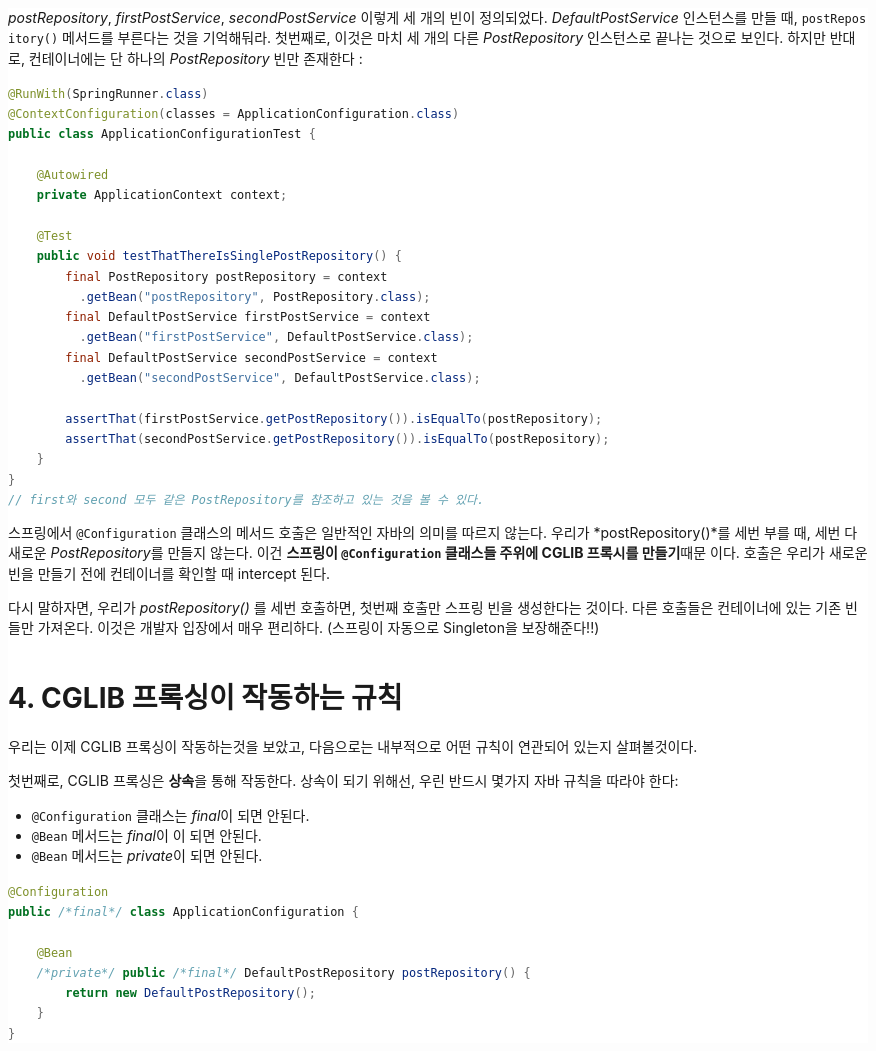 *postRepository*, *firstPostService*, *secondPostService* 이렇게 세 개의 빈이 정의되었다. *DefaultPostService* 인스턴스를 만들 때, `postRepository()` 메서드를 부른다는 것을 기억해둬라. 첫번째로, 이것은 마치 세 개의 다른 *PostRepository* 인스턴스로 끝나는 것으로 보인다. 하지만 반대로, 컨테이너에는 단 하나의 *PostRepository* 빈만 존재한다 :


```java
@RunWith(SpringRunner.class)
@ContextConfiguration(classes = ApplicationConfiguration.class)
public class ApplicationConfigurationTest {

    @Autowired
    private ApplicationContext context;

    @Test
    public void testThatThereIsSinglePostRepository() {
        final PostRepository postRepository = context
          .getBean("postRepository", PostRepository.class);
        final DefaultPostService firstPostService = context
          .getBean("firstPostService", DefaultPostService.class);
        final DefaultPostService secondPostService = context
          .getBean("secondPostService", DefaultPostService.class);

        assertThat(firstPostService.getPostRepository()).isEqualTo(postRepository);
        assertThat(secondPostService.getPostRepository()).isEqualTo(postRepository);
    }
}
// first와 second 모두 같은 PostRepository를 참조하고 있는 것을 볼 수 있다.
```

스프링에서 `@Configuration` 클래스의 메서드 호출은 일반적인 자바의 의미를 따르지 않는다. 우리가 *postRepository()*를 세번 부를 때, 세번 다 새로운 *PostRepository*를 만들지 않는다. 이건 **스프링이 `@Configuration` 클래스들 주위에 CGLIB 프록시를 만들기**때문 이다. 호출은 우리가 새로운 빈을 만들기 전에 컨테이너를 확인할 때 intercept 된다.

다시 말하자면, 우리가 *postRepository()* 를 세번 호출하면, 첫번째 호출만 스프링 빈을 생성한다는 것이다. 다른 호출들은 컨테이너에 있는 기존 빈들만 가져온다. 이것은 개발자 입장에서 매우 편리하다. (스프링이 자동으로 Singleton을 보장해준다!!)

# 4. CGLIB 프록싱이 작동하는 규칙

우리는 이제 CGLIB 프록싱이 작동하는것을 보았고, 다음으로는 내부적으로 어떤 규칙이 연관되어 있는지 살펴볼것이다.

첫번째로, CGLIB 프록싱은 **상속**을 통해 작동한다. 상속이 되기 위해선, 우린 반드시 몇가지 자바 규칙을 따라야 한다:
- `@Configuration` 클래스는 *final*이 되면 안된다.
- `@Bean` 메서드는 *final*이 이 되면 안된다.
- `@Bean` 메서드는 *private*이 되면 안된다.

```java
@Configuration
public /*final*/ class ApplicationConfiguration {

    @Bean
    /*private*/ public /*final*/ DefaultPostRepository postRepository() {
        return new DefaultPostRepository();
    }
}
```
